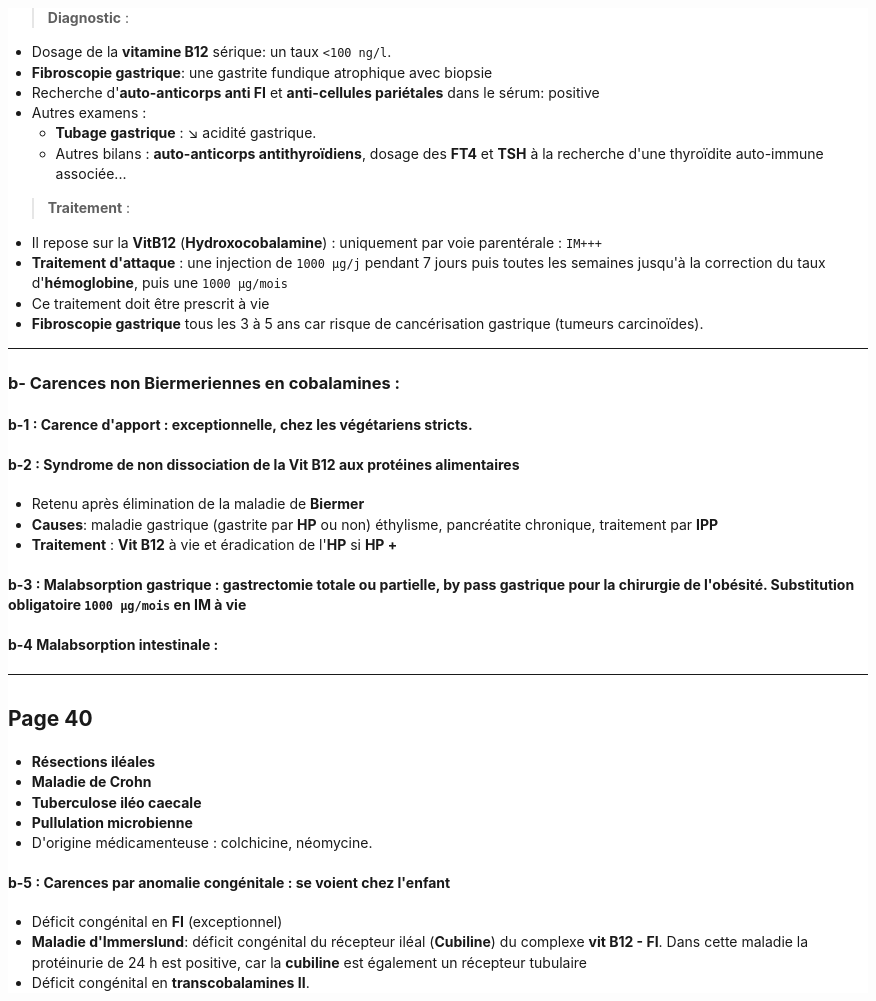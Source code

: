 > **Diagnostic** :
- Dosage de la **vitamine B12** sérique: un taux `<100 ng/l`.
- **Fibroscopie gastrique**: une gastrite fundique atrophique avec biopsie
- Recherche d'**auto-anticorps anti FI** et **anti-cellules pariétales** dans le sérum: positive
- Autres examens :
  * **Tubage gastrique** : $\searrow$ acidité gastrique.
  * Autres bilans : **auto-anticorps antithyroïdiens**, dosage des **FT4** et **TSH** à la recherche d'une thyroïdite auto-immune associée...

> **Traitement** :
- Il repose sur la **VitB12** (**Hydroxocobalamine**) : uniquement par voie parentérale : `IM+++`
- **Traitement d'attaque** : une injection de `1000 µg/j` pendant 7 jours puis toutes les semaines jusqu'à la correction du taux d'**hémoglobine**, puis une `1000 µg/mois`
- Ce traitement doit être prescrit à vie
- **Fibroscopie gastrique** tous les 3 à 5 ans car risque de cancérisation gastrique (tumeurs carcinoïdes).

---

### b- Carences non **Biermeriennes** en **cobalamines** :

#### b-1 : Carence d'apport : exceptionnelle, chez les végétariens stricts.

#### b-2 : Syndrome de non dissociation de la **Vit B12** aux protéines alimentaires
- Retenu après élimination de la maladie de **Biermer**
- **Causes**: maladie gastrique (gastrite par **HP** ou non) éthylisme, pancréatite chronique, traitement par **IPP**
- **Traitement** : **Vit B12** à vie et éradication de l'**HP** si **HP +**

#### b-3 : Malabsorption gastrique : gastrectomie totale ou partielle, by pass gastrique pour la chirurgie de l'obésité. Substitution obligatoire `1000 µg/mois` en **IM** à vie

#### b-4 Malabsorption intestinale :

---

## Page 40

- **Résections iléales**
- **Maladie de Crohn**
- **Tuberculose iléo caecale**
- **Pullulation microbienne**
- D'origine médicamenteuse : colchicine, néomycine.

#### b-5 : Carences par anomalie congénitale : se voient chez l'enfant

- Déficit congénital en **FI** (exceptionnel)
- **Maladie d'Immerslund**: déficit congénital du récepteur iléal (**Cubiline**) du complexe **vit B12 - FI**. Dans cette maladie la protéinurie de 24 h est positive, car la **cubiline** est également un récepteur tubulaire
- Déficit congénital en **transcobalamines II**.

